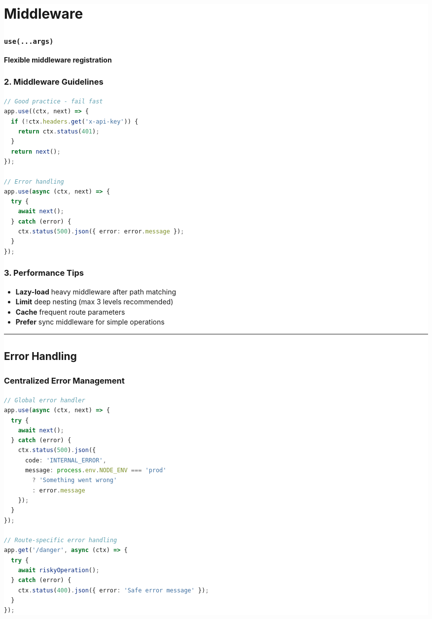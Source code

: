 # Middleware

### `use(...args)`

**Flexible middleware registration**

### **2. Middleware Guidelines**

```ts
// Good practice - fail fast
app.use((ctx, next) => {
  if (!ctx.headers.get('x-api-key')) {
    return ctx.status(401);
  }
  return next();
});

// Error handling
app.use(async (ctx, next) => {
  try {
    await next();
  } catch (error) {
    ctx.status(500).json({ error: error.message });
  }
});
```

### **3. Performance Tips**

- **Lazy-load** heavy middleware after path matching
- **Limit** deep nesting (max 3 levels recommended)
- **Cache** frequent route parameters
- **Prefer** sync middleware for simple operations

---

## **Error Handling**

### **Centralized Error Management**

```ts
// Global error handler
app.use(async (ctx, next) => {
  try {
    await next();
  } catch (error) {
    ctx.status(500).json({
      code: 'INTERNAL_ERROR',
      message: process.env.NODE_ENV === 'prod' 
        ? 'Something went wrong' 
        : error.message
    });
  }
});

// Route-specific error handling
app.get('/danger', async (ctx) => {
  try {
    await riskyOperation();
  } catch (error) {
    ctx.status(400).json({ error: 'Safe error message' });
  }
});
```
